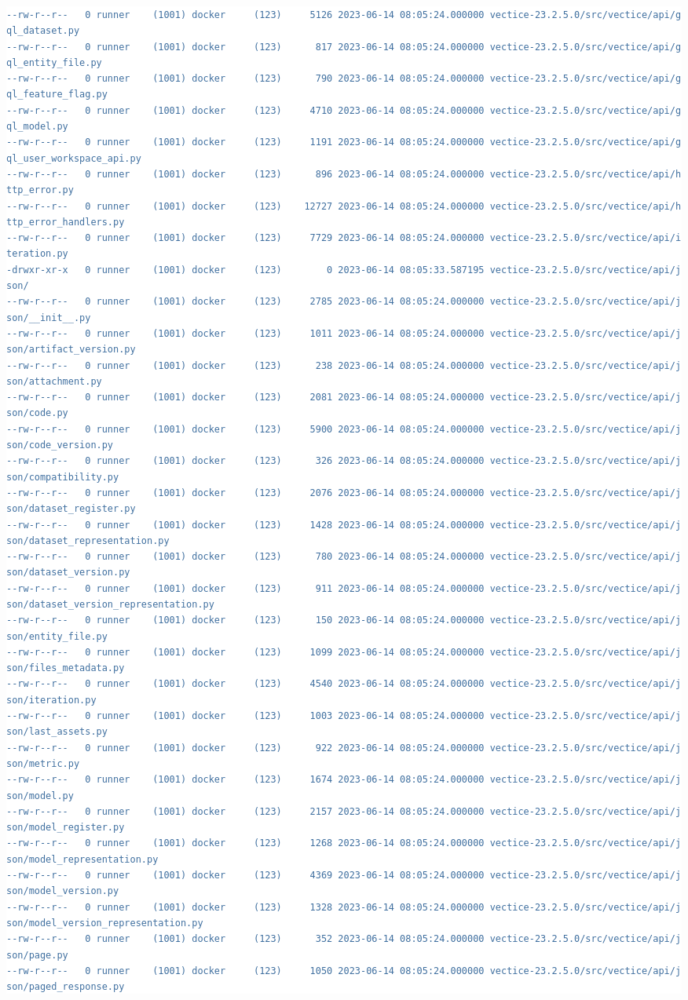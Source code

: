 ```diff
--rw-r--r--   0 runner    (1001) docker     (123)     5126 2023-06-14 08:05:24.000000 vectice-23.2.5.0/src/vectice/api/gql_dataset.py
--rw-r--r--   0 runner    (1001) docker     (123)      817 2023-06-14 08:05:24.000000 vectice-23.2.5.0/src/vectice/api/gql_entity_file.py
--rw-r--r--   0 runner    (1001) docker     (123)      790 2023-06-14 08:05:24.000000 vectice-23.2.5.0/src/vectice/api/gql_feature_flag.py
--rw-r--r--   0 runner    (1001) docker     (123)     4710 2023-06-14 08:05:24.000000 vectice-23.2.5.0/src/vectice/api/gql_model.py
--rw-r--r--   0 runner    (1001) docker     (123)     1191 2023-06-14 08:05:24.000000 vectice-23.2.5.0/src/vectice/api/gql_user_workspace_api.py
--rw-r--r--   0 runner    (1001) docker     (123)      896 2023-06-14 08:05:24.000000 vectice-23.2.5.0/src/vectice/api/http_error.py
--rw-r--r--   0 runner    (1001) docker     (123)    12727 2023-06-14 08:05:24.000000 vectice-23.2.5.0/src/vectice/api/http_error_handlers.py
--rw-r--r--   0 runner    (1001) docker     (123)     7729 2023-06-14 08:05:24.000000 vectice-23.2.5.0/src/vectice/api/iteration.py
-drwxr-xr-x   0 runner    (1001) docker     (123)        0 2023-06-14 08:05:33.587195 vectice-23.2.5.0/src/vectice/api/json/
--rw-r--r--   0 runner    (1001) docker     (123)     2785 2023-06-14 08:05:24.000000 vectice-23.2.5.0/src/vectice/api/json/__init__.py
--rw-r--r--   0 runner    (1001) docker     (123)     1011 2023-06-14 08:05:24.000000 vectice-23.2.5.0/src/vectice/api/json/artifact_version.py
--rw-r--r--   0 runner    (1001) docker     (123)      238 2023-06-14 08:05:24.000000 vectice-23.2.5.0/src/vectice/api/json/attachment.py
--rw-r--r--   0 runner    (1001) docker     (123)     2081 2023-06-14 08:05:24.000000 vectice-23.2.5.0/src/vectice/api/json/code.py
--rw-r--r--   0 runner    (1001) docker     (123)     5900 2023-06-14 08:05:24.000000 vectice-23.2.5.0/src/vectice/api/json/code_version.py
--rw-r--r--   0 runner    (1001) docker     (123)      326 2023-06-14 08:05:24.000000 vectice-23.2.5.0/src/vectice/api/json/compatibility.py
--rw-r--r--   0 runner    (1001) docker     (123)     2076 2023-06-14 08:05:24.000000 vectice-23.2.5.0/src/vectice/api/json/dataset_register.py
--rw-r--r--   0 runner    (1001) docker     (123)     1428 2023-06-14 08:05:24.000000 vectice-23.2.5.0/src/vectice/api/json/dataset_representation.py
--rw-r--r--   0 runner    (1001) docker     (123)      780 2023-06-14 08:05:24.000000 vectice-23.2.5.0/src/vectice/api/json/dataset_version.py
--rw-r--r--   0 runner    (1001) docker     (123)      911 2023-06-14 08:05:24.000000 vectice-23.2.5.0/src/vectice/api/json/dataset_version_representation.py
--rw-r--r--   0 runner    (1001) docker     (123)      150 2023-06-14 08:05:24.000000 vectice-23.2.5.0/src/vectice/api/json/entity_file.py
--rw-r--r--   0 runner    (1001) docker     (123)     1099 2023-06-14 08:05:24.000000 vectice-23.2.5.0/src/vectice/api/json/files_metadata.py
--rw-r--r--   0 runner    (1001) docker     (123)     4540 2023-06-14 08:05:24.000000 vectice-23.2.5.0/src/vectice/api/json/iteration.py
--rw-r--r--   0 runner    (1001) docker     (123)     1003 2023-06-14 08:05:24.000000 vectice-23.2.5.0/src/vectice/api/json/last_assets.py
--rw-r--r--   0 runner    (1001) docker     (123)      922 2023-06-14 08:05:24.000000 vectice-23.2.5.0/src/vectice/api/json/metric.py
--rw-r--r--   0 runner    (1001) docker     (123)     1674 2023-06-14 08:05:24.000000 vectice-23.2.5.0/src/vectice/api/json/model.py
--rw-r--r--   0 runner    (1001) docker     (123)     2157 2023-06-14 08:05:24.000000 vectice-23.2.5.0/src/vectice/api/json/model_register.py
--rw-r--r--   0 runner    (1001) docker     (123)     1268 2023-06-14 08:05:24.000000 vectice-23.2.5.0/src/vectice/api/json/model_representation.py
--rw-r--r--   0 runner    (1001) docker     (123)     4369 2023-06-14 08:05:24.000000 vectice-23.2.5.0/src/vectice/api/json/model_version.py
--rw-r--r--   0 runner    (1001) docker     (123)     1328 2023-06-14 08:05:24.000000 vectice-23.2.5.0/src/vectice/api/json/model_version_representation.py
--rw-r--r--   0 runner    (1001) docker     (123)      352 2023-06-14 08:05:24.000000 vectice-23.2.5.0/src/vectice/api/json/page.py
--rw-r--r--   0 runner    (1001) docker     (123)     1050 2023-06-14 08:05:24.000000 vectice-23.2.5.0/src/vectice/api/json/paged_response.py
```